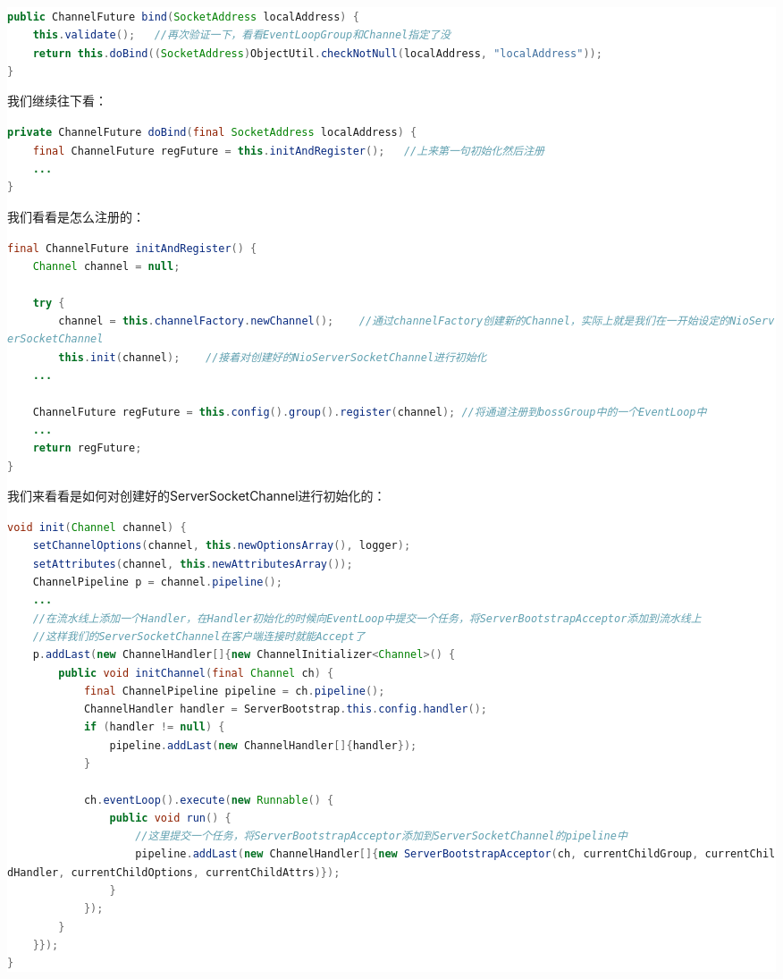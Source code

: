 ```java
public ChannelFuture bind(SocketAddress localAddress) {
    this.validate();   //再次验证一下，看看EventLoopGroup和Channel指定了没
    return this.doBind((SocketAddress)ObjectUtil.checkNotNull(localAddress, "localAddress"));
}
```

我们继续往下看：

```java
private ChannelFuture doBind(final SocketAddress localAddress) {
    final ChannelFuture regFuture = this.initAndRegister();   //上来第一句初始化然后注册
    ...
}
```

我们看看是怎么注册的：

```java
final ChannelFuture initAndRegister() {
    Channel channel = null;

    try {
        channel = this.channelFactory.newChannel();    //通过channelFactory创建新的Channel，实际上就是我们在一开始设定的NioServerSocketChannel
        this.init(channel);    //接着对创建好的NioServerSocketChannel进行初始化
    ...

    ChannelFuture regFuture = this.config().group().register(channel); //将通道注册到bossGroup中的一个EventLoop中
    ...
    return regFuture;
}
```

我们来看看是如何对创建好的ServerSocketChannel进行初始化的：

```java
void init(Channel channel) {
    setChannelOptions(channel, this.newOptionsArray(), logger);
    setAttributes(channel, this.newAttributesArray());
    ChannelPipeline p = channel.pipeline();
    ...
    //在流水线上添加一个Handler，在Handler初始化的时候向EventLoop中提交一个任务，将ServerBootstrapAcceptor添加到流水线上
    //这样我们的ServerSocketChannel在客户端连接时就能Accept了
    p.addLast(new ChannelHandler[]{new ChannelInitializer<Channel>() {
        public void initChannel(final Channel ch) {
            final ChannelPipeline pipeline = ch.pipeline();
            ChannelHandler handler = ServerBootstrap.this.config.handler();
            if (handler != null) {
                pipeline.addLast(new ChannelHandler[]{handler});
            }

            ch.eventLoop().execute(new Runnable() {
                public void run() {
                  	//这里提交一个任务，将ServerBootstrapAcceptor添加到ServerSocketChannel的pipeline中
                    pipeline.addLast(new ChannelHandler[]{new ServerBootstrapAcceptor(ch, currentChildGroup, currentChildHandler, currentChildOptions, currentChildAttrs)});
                }
            });
        }
    }});
}
```
